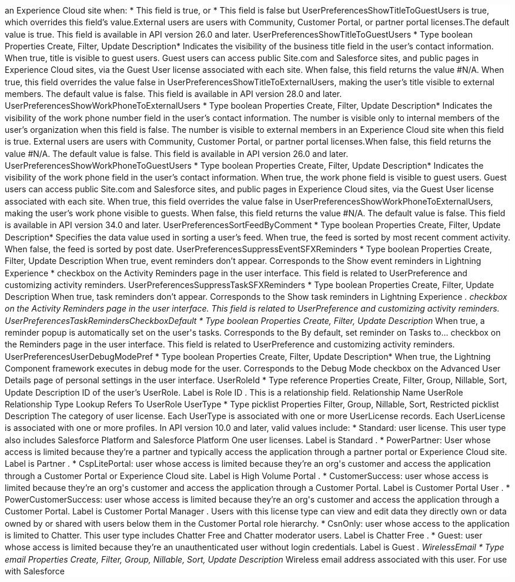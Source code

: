 an Experience Cloud site when: * This field is true, or    * This field is false but UserPreferencesShowTitleToGuestUsers is true, which overrides this field’s value.External users are users with Community, Customer Portal, or partner portal licenses.The default value is true. This field is available in API version 26.0 and later. UserPreferencesShowTitleToGuestUsers * Type boolean Properties Create, Filter, Update Description* Indicates the visibility of the business title field in the user’s contact information. When true, title is visible to guest users. Guest users can access public Site.com and Salesforce sites, and public pages in Experience Cloud sites, via the Guest User license associated with each site. When false, this field returns the value #N/A. When true, this field overrides the value false in UserPreferencesShowTitleToExternalUsers, making the user’s title visible to external members.  The default value is false. This field is available in API version 28.0 and later. UserPreferencesShowWorkPhoneToExternalUsers * Type boolean Properties Create, Filter, Update Description* Indicates the visibility of the work phone number field in the user’s contact information. The number is visible only to internal members of the user’s organization when this field is false. The number is visible to external members in an Experience Cloud site when this field is true. External users are users with Community, Customer Portal, or partner portal licenses.When false, this field returns the value #N/A. The default value is false. This field is available in API version 26.0 and later. UserPreferencesShowWorkPhoneToGuestUsers * Type boolean Properties Create, Filter, Update Description* Indicates the visibility of the work phone field in the user’s contact information. When true, the work phone field is visible to guest users. Guest users can access public Site.com and Salesforce sites, and public pages in Experience Cloud sites, via the Guest User license associated with each site. When true, this field overrides the value &ZeroWidthSpace;false in UserPreferencesShowWorkPhoneToExternalUsers, making the user’s work phone visible to guests. When false, this field returns the value #N/A. The default value is false. This field is available in API version 34.0 and later. UserPreferencesSortFeedByComment * Type boolean Properties Create, Filter, Update Description* Specifies the data value used in sorting a user’s feed. When true, the feed is sorted by most recent comment activity. When false, the feed is sorted by post date. UserPreferencesSuppressEventSFXReminders * Type boolean Properties Create, Filter, Update Description When true, event reminders don’t appear. Corresponds to the Show event reminders in Lightning Experience * checkbox on the Activity Reminders page in the user interface. This field is related to UserPreference and customizing activity reminders. UserPreferencesSuppressTaskSFXReminders * Type boolean Properties Create, Filter, Update Description When true, task reminders don’t appear. Corresponds to the Show task reminders in Lightning Experience *. checkbox on the Activity Reminders page in the user interface. This field is related to UserPreference and customizing activity reminders. UserPreferencesTaskRemindersCheckboxDefault * Type boolean Properties Create, Filter, Update Description* When true, a reminder popup is automatically set on the user's tasks. Corresponds to the By default, set reminder on Tasks to... checkbox on the Reminders page in the user interface. This field is related to UserPreference and customizing activity reminders. UserPreferencesUserDebugModePref * Type boolean Properties Create, Filter, Update Description* When true, the Lightning Component framework executes in debug mode for the user. Corresponds to the Debug Mode checkbox on the Advanced User Details page of personal settings in the user interface. UserRoleId * Type reference Properties Create, Filter, Group, Nillable, Sort, Update Description ID of the user’s UserRole. Label is Role ID . This is a relationship field. Relationship Name UserRole Relationship Type Lookup Refers To UserRole UserType * Type picklist Properties Filter, Group, Nillable, Sort, Restricted picklist Description The category of user license. Each UserType is associated with one or more UserLicense records. Each UserLicense is associated with one or more profiles. In API version 10.0 and later, valid values include: * Standard: user license. This user type also includes Salesforce Platform and Salesforce Platform One user licenses. Label is Standard .    * PowerPartner: User whose access is limited because they’re a partner and typically access the application through a partner portal or Experience Cloud site. Label is Partner .    * CspLitePortal: user whose access is limited because they’re an org's customer and access the application through a Customer Portal or Experience Cloud site. Label is High Volume Portal . * CustomerSuccess: user whose access is limited because they’re an org's customer and access the application through a Customer Portal. Label is Customer Portal User .  * PowerCustomerSuccess: user whose access is limited because they’re an org's customer and access the application through a Customer Portal. Label is Customer Portal Manager . Users with this license type can view and edit data they directly own or data owned by or shared with users below them in the Customer Portal role hierarchy.    * CsnOnly: user whose access to the application is limited to Chatter. This user type includes Chatter Free and Chatter moderator users. Label is Chatter Free . * Guest: user whose access is limited because they’re an unauthenticated user without login credentials. Label is Guest *. WirelessEmail * Type email Properties Create, Filter, Group, Nillable, Sort, Update Description* Wireless email address associated with this user. For use with Salesforce